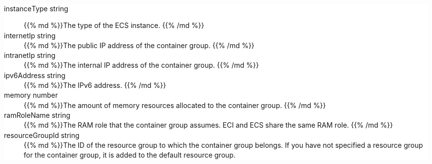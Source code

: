 <a href="#instancetype_nodejs" style="color: inherit; text-decoration: inherit;">instance<wbr>Type</a>
</span>
        <span class="property-indicator"></span>
        <span class="property-type">string</span>
    </dt>
    <dd>{{% md %}}The type of the ECS instance.
{{% /md %}}</dd><dt class="property-required"
            title="Required">
        <span id="internetip_nodejs">
<a href="#internetip_nodejs" style="color: inherit; text-decoration: inherit;">internet<wbr>Ip</a>
</span>
        <span class="property-indicator"></span>
        <span class="property-type">string</span>
    </dt>
    <dd>{{% md %}}The public IP address of the container group.
{{% /md %}}</dd><dt class="property-required"
            title="Required">
        <span id="intranetip_nodejs">
<a href="#intranetip_nodejs" style="color: inherit; text-decoration: inherit;">intranet<wbr>Ip</a>
</span>
        <span class="property-indicator"></span>
        <span class="property-type">string</span>
    </dt>
    <dd>{{% md %}}The internal IP address of the container group.
{{% /md %}}</dd><dt class="property-required"
            title="Required">
        <span id="ipv6address_nodejs">
<a href="#ipv6address_nodejs" style="color: inherit; text-decoration: inherit;">ipv6Address</a>
</span>
        <span class="property-indicator"></span>
        <span class="property-type">string</span>
    </dt>
    <dd>{{% md %}}The IPv6 address.
{{% /md %}}</dd><dt class="property-required"
            title="Required">
        <span id="memory_nodejs">
<a href="#memory_nodejs" style="color: inherit; text-decoration: inherit;">memory</a>
</span>
        <span class="property-indicator"></span>
        <span class="property-type">number</span>
    </dt>
    <dd>{{% md %}}The amount of memory resources allocated to the container group.
{{% /md %}}</dd><dt class="property-required"
            title="Required">
        <span id="ramrolename_nodejs">
<a href="#ramrolename_nodejs" style="color: inherit; text-decoration: inherit;">ram<wbr>Role<wbr>Name</a>
</span>
        <span class="property-indicator"></span>
        <span class="property-type">string</span>
    </dt>
    <dd>{{% md %}}The RAM role that the container group assumes. ECI and ECS share the same RAM role.
{{% /md %}}</dd><dt class="property-required"
            title="Required">
        <span id="resourcegroupid_nodejs">
<a href="#resourcegroupid_nodejs" style="color: inherit; text-decoration: inherit;">resource<wbr>Group<wbr>Id</a>
</span>
        <span class="property-indicator"></span>
        <span class="property-type">string</span>
    </dt>
    <dd>{{% md %}}The ID of the resource group to which the container group belongs. If you have not specified a resource group for the container group, it is added to the default resource group.